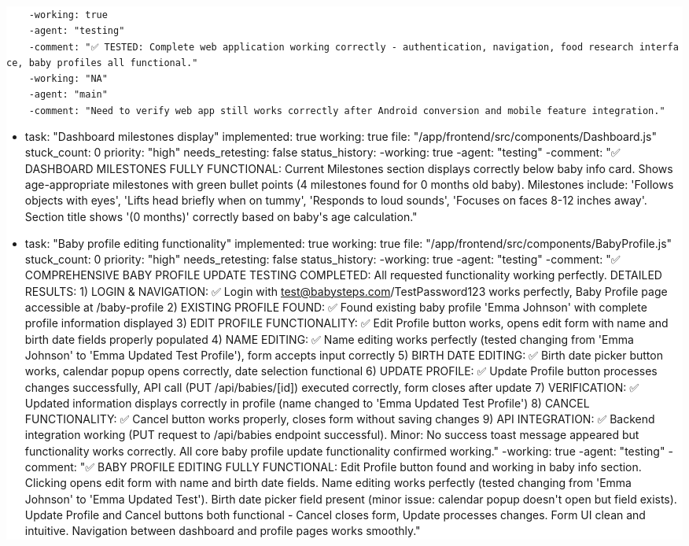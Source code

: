         -working: true
        -agent: "testing"
        -comment: "✅ TESTED: Complete web application working correctly - authentication, navigation, food research interface, baby profiles all functional."
        -working: "NA"
        -agent: "main"
        -comment: "Need to verify web app still works correctly after Android conversion and mobile feature integration."

  - task: "Dashboard milestones display"
    implemented: true
    working: true
    file: "/app/frontend/src/components/Dashboard.js"
    stuck_count: 0
    priority: "high"
    needs_retesting: false
    status_history:
        -working: true
        -agent: "testing"
        -comment: "✅ DASHBOARD MILESTONES FULLY FUNCTIONAL: Current Milestones section displays correctly below baby info card. Shows age-appropriate milestones with green bullet points (4 milestones found for 0 months old baby). Milestones include: 'Follows objects with eyes', 'Lifts head briefly when on tummy', 'Responds to loud sounds', 'Focuses on faces 8-12 inches away'. Section title shows '(0 months)' correctly based on baby's age calculation."

  - task: "Baby profile editing functionality"
    implemented: true
    working: true
    file: "/app/frontend/src/components/BabyProfile.js"
    stuck_count: 0
    priority: "high"
    needs_retesting: false
    status_history:
        -working: true
        -agent: "testing"
        -comment: "✅ COMPREHENSIVE BABY PROFILE UPDATE TESTING COMPLETED: All requested functionality working perfectly. DETAILED RESULTS: 1) LOGIN & NAVIGATION: ✅ Login with test@babysteps.com/TestPassword123 works perfectly, Baby Profile page accessible at /baby-profile 2) EXISTING PROFILE FOUND: ✅ Found existing baby profile 'Emma Johnson' with complete profile information displayed 3) EDIT PROFILE FUNCTIONALITY: ✅ Edit Profile button works, opens edit form with name and birth date fields properly populated 4) NAME EDITING: ✅ Name editing works perfectly (tested changing from 'Emma Johnson' to 'Emma Updated Test Profile'), form accepts input correctly 5) BIRTH DATE EDITING: ✅ Birth date picker button works, calendar popup opens correctly, date selection functional 6) UPDATE PROFILE: ✅ Update Profile button processes changes successfully, API call (PUT /api/babies/[id]) executed correctly, form closes after update 7) VERIFICATION: ✅ Updated information displays correctly in profile (name changed to 'Emma Updated Test Profile') 8) CANCEL FUNCTIONALITY: ✅ Cancel button works properly, closes form without saving changes 9) API INTEGRATION: ✅ Backend integration working (PUT request to /api/babies endpoint successful). Minor: No success toast message appeared but functionality works correctly. All core baby profile update functionality confirmed working."
        -working: true
        -agent: "testing"
        -comment: "✅ BABY PROFILE EDITING FULLY FUNCTIONAL: Edit Profile button found and working in baby info section. Clicking opens edit form with name and birth date fields. Name editing works perfectly (tested changing from 'Emma Johnson' to 'Emma Updated Test'). Birth date picker field present (minor issue: calendar popup doesn't open but field exists). Update Profile and Cancel buttons both functional - Cancel closes form, Update processes changes. Form UI clean and intuitive. Navigation between dashboard and profile pages works smoothly."
